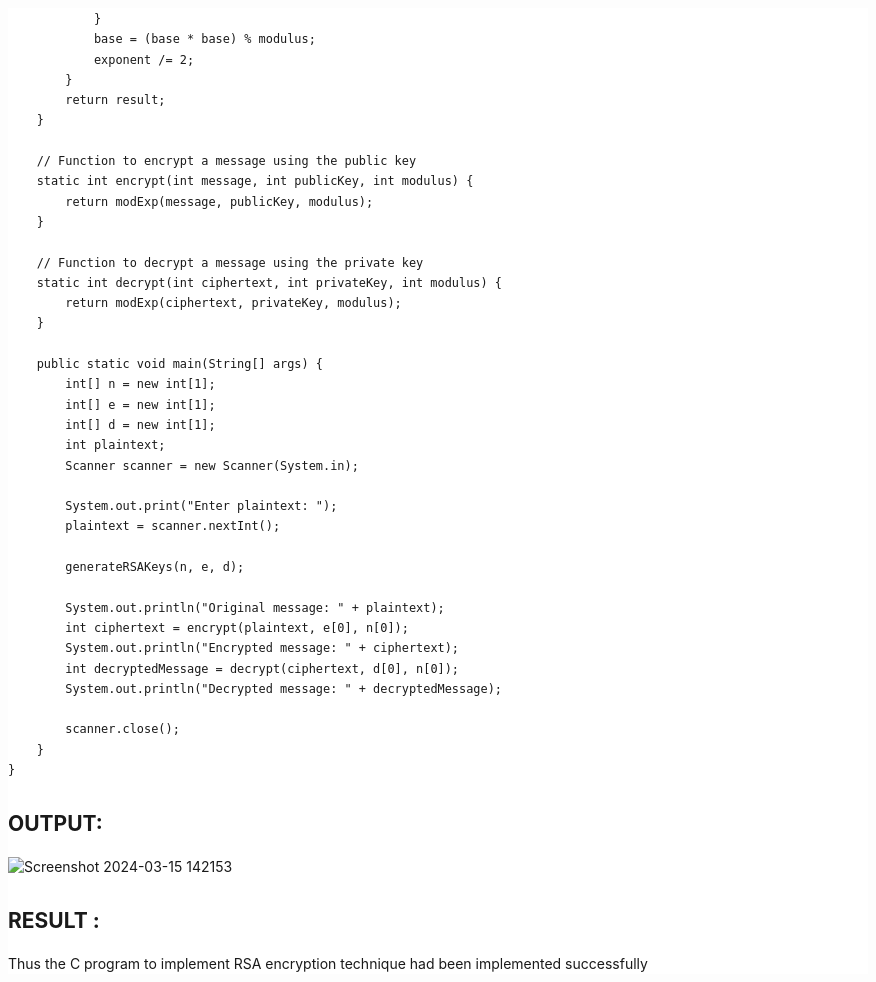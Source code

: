 ```
            }
            base = (base * base) % modulus;
            exponent /= 2;
        }
        return result;
    }

    // Function to encrypt a message using the public key
    static int encrypt(int message, int publicKey, int modulus) {
        return modExp(message, publicKey, modulus);
    }

    // Function to decrypt a message using the private key
    static int decrypt(int ciphertext, int privateKey, int modulus) {
        return modExp(ciphertext, privateKey, modulus);
    }

    public static void main(String[] args) {
        int[] n = new int[1];
        int[] e = new int[1];
        int[] d = new int[1];
        int plaintext;
        Scanner scanner = new Scanner(System.in);

        System.out.print("Enter plaintext: ");
        plaintext = scanner.nextInt();

        generateRSAKeys(n, e, d);

        System.out.println("Original message: " + plaintext);
        int ciphertext = encrypt(plaintext, e[0], n[0]);
        System.out.println("Encrypted message: " + ciphertext);
        int decryptedMessage = decrypt(ciphertext, d[0], n[0]);
        System.out.println("Decrypted message: " + decryptedMessage);

        scanner.close();
    }
}

```
## OUTPUT:
![Screenshot 2024-03-15 142153](https://github.com/AjaysuryaS/19CS412---CRYPTOGRAPHY---ADVANCED-ENCRYPTION/assets/114158396/fc47eb13-ee6d-4f4a-972d-4c51b927f2ba)


## RESULT :

Thus the C program to implement RSA encryption technique had been
implemented successfully
